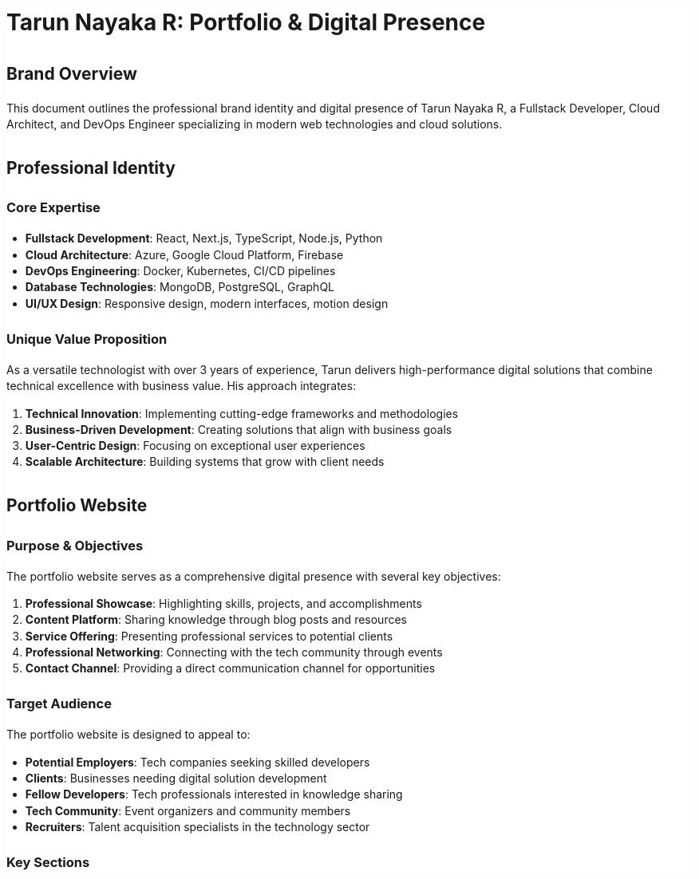 # Tarun Nayaka R: Portfolio & Digital Presence

## Brand Overview

This document outlines the professional brand identity and digital presence of Tarun Nayaka R, a Fullstack Developer, Cloud Architect, and DevOps Engineer specializing in modern web technologies and cloud solutions.

## Professional Identity

### Core Expertise

- **Fullstack Development**: React, Next.js, TypeScript, Node.js, Python
- **Cloud Architecture**: Azure, Google Cloud Platform, Firebase
- **DevOps Engineering**: Docker, Kubernetes, CI/CD pipelines
- **Database Technologies**: MongoDB, PostgreSQL, GraphQL
- **UI/UX Design**: Responsive design, modern interfaces, motion design

### Unique Value Proposition

As a versatile technologist with over 3 years of experience, Tarun delivers high-performance digital solutions that combine technical excellence with business value. His approach integrates:

1. **Technical Innovation**: Implementing cutting-edge frameworks and methodologies
2. **Business-Driven Development**: Creating solutions that align with business goals
3. **User-Centric Design**: Focusing on exceptional user experiences
4. **Scalable Architecture**: Building systems that grow with client needs

## Portfolio Website

### Purpose & Objectives

The portfolio website serves as a comprehensive digital presence with several key objectives:

1. **Professional Showcase**: Highlighting skills, projects, and accomplishments
2. **Content Platform**: Sharing knowledge through blog posts and resources
3. **Service Offering**: Presenting professional services to potential clients
4. **Professional Networking**: Connecting with the tech community through events
5. **Contact Channel**: Providing a direct communication channel for opportunities

### Target Audience

The portfolio website is designed to appeal to:

- **Potential Employers**: Tech companies seeking skilled developers
- **Clients**: Businesses needing digital solution development
- **Fellow Developers**: Tech professionals interested in knowledge sharing
- **Tech Community**: Event organizers and community members
- **Recruiters**: Talent acquisition specialists in the technology sector

### Key Sections
